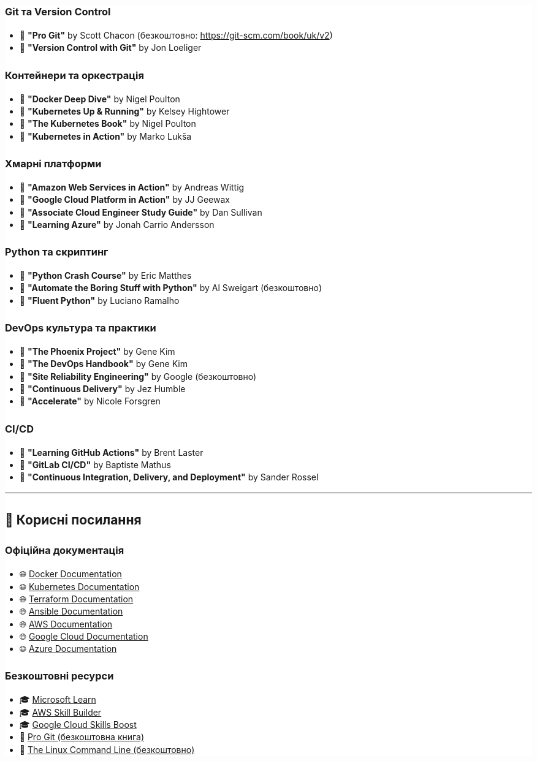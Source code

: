 ### Git та Version Control
- 📔 **"Pro Git"** by Scott Chacon (безкоштовно: https://git-scm.com/book/uk/v2)
- 📔 **"Version Control with Git"** by Jon Loeliger

### Контейнери та оркестрація
- 📓 **"Docker Deep Dive"** by Nigel Poulton
- 📓 **"Kubernetes Up & Running"** by Kelsey Hightower
- 📓 **"The Kubernetes Book"** by Nigel Poulton
- 📓 **"Kubernetes in Action"** by Marko Lukša

### Хмарні платформи
- 📒 **"Amazon Web Services in Action"** by Andreas Wittig
- 📒 **"Google Cloud Platform in Action"** by JJ Geewax
- 📒 **"Associate Cloud Engineer Study Guide"** by Dan Sullivan
- 📒 **"Learning Azure"** by Jonah Carrio Andersson

### Python та скриптинг
- 📘 **"Python Crash Course"** by Eric Matthes
- 📘 **"Automate the Boring Stuff with Python"** by Al Sweigart (безкоштовно)
- 📘 **"Fluent Python"** by Luciano Ramalho

### DevOps культура та практики
- 📙 **"The Phoenix Project"** by Gene Kim
- 📙 **"The DevOps Handbook"** by Gene Kim
- 📙 **"Site Reliability Engineering"** by Google (безкоштовно)
- 📙 **"Continuous Delivery"** by Jez Humble
- 📙 **"Accelerate"** by Nicole Forsgren

### CI/CD
- 📗 **"Learning GitHub Actions"** by Brent Laster
- 📗 **"GitLab CI/CD"** by Baptiste Mathus
- 📗 **"Continuous Integration, Delivery, and Deployment"** by Sander Rossel

---

## 🔗 Корисні посилання

### Офіційна документація
- 🌐 [Docker Documentation](https://docs.docker.com/)
- 🌐 [Kubernetes Documentation](https://kubernetes.io/docs/)
- 🌐 [Terraform Documentation](https://www.terraform.io/docs)
- 🌐 [Ansible Documentation](https://docs.ansible.com/)
- 🌐 [AWS Documentation](https://docs.aws.amazon.com/)
- 🌐 [Google Cloud Documentation](https://cloud.google.com/docs)
- 🌐 [Azure Documentation](https://docs.microsoft.com/azure)

### Безкоштовні ресурси
- 🎓 [Microsoft Learn](https://learn.microsoft.com/)
- 🎓 [AWS Skill Builder](https://skillbuilder.aws/)
- 🎓 [Google Cloud Skills Boost](https://www.cloudskillsboost.google/)
- 📖 [Pro Git (безкоштовна книга)](https://git-scm.com/book/uk/v2)
- 📖 [The Linux Command Line (безкоштовно)](http://linuxcommand.org/tlcl.php)

